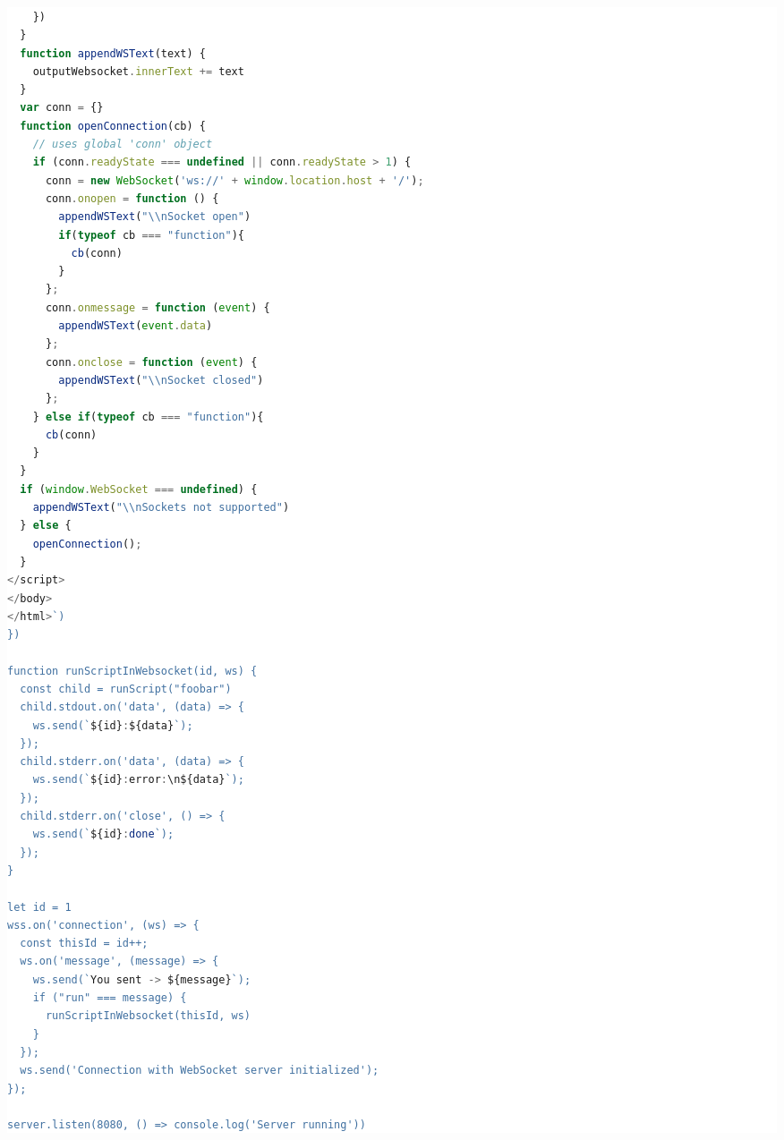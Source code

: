 ```javascript
    })
  }
  function appendWSText(text) {
    outputWebsocket.innerText += text
  }
  var conn = {}
  function openConnection(cb) {
    // uses global 'conn' object
    if (conn.readyState === undefined || conn.readyState > 1) {
      conn = new WebSocket('ws://' + window.location.host + '/');
      conn.onopen = function () {
        appendWSText("\\nSocket open")
        if(typeof cb === "function"){
          cb(conn)
        }
      };
      conn.onmessage = function (event) {
        appendWSText(event.data)
      };
      conn.onclose = function (event) {
        appendWSText("\\nSocket closed")
      };
    } else if(typeof cb === "function"){
      cb(conn)
    }
  }
  if (window.WebSocket === undefined) {
    appendWSText("\\nSockets not supported")
  } else {
    openConnection();
  }
</script>
</body>
</html>`)
})

function runScriptInWebsocket(id, ws) {
  const child = runScript("foobar")
  child.stdout.on('data', (data) => {
    ws.send(`${id}:${data}`);
  });
  child.stderr.on('data', (data) => {
    ws.send(`${id}:error:\n${data}`);
  });
  child.stderr.on('close', () => {
    ws.send(`${id}:done`);
  });
}

let id = 1
wss.on('connection', (ws) => {
  const thisId = id++;
  ws.on('message', (message) => {
    ws.send(`You sent -> ${message}`);
    if ("run" === message) {
      runScriptInWebsocket(thisId, ws)
    }
  });
  ws.send('Connection with WebSocket server initialized');
});

server.listen(8080, () => console.log('Server running'))
```